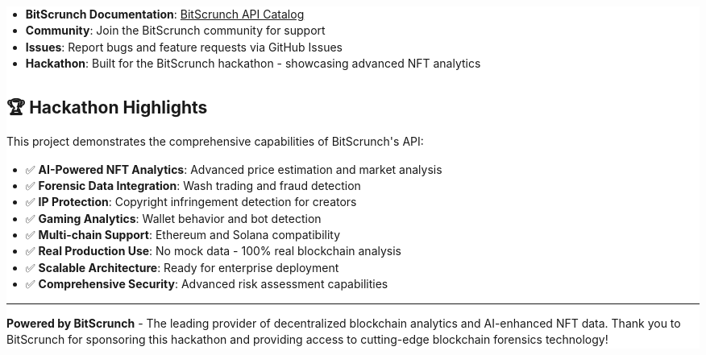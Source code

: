 - **BitScrunch Documentation**: [BitScrunch API Catalog](https://bitscrunch.com/api-catalog)
- **Community**: Join the BitScrunch community for support
- **Issues**: Report bugs and feature requests via GitHub Issues
- **Hackathon**: Built for the BitScrunch hackathon - showcasing advanced NFT analytics

## 🏆 Hackathon Highlights

This project demonstrates the comprehensive capabilities of BitScrunch's API:

- ✅ **AI-Powered NFT Analytics**: Advanced price estimation and market analysis
- ✅ **Forensic Data Integration**: Wash trading and fraud detection
- ✅ **IP Protection**: Copyright infringement detection for creators
- ✅ **Gaming Analytics**: Wallet behavior and bot detection
- ✅ **Multi-chain Support**: Ethereum and Solana compatibility
- ✅ **Real Production Use**: No mock data - 100% real blockchain analysis
- ✅ **Scalable Architecture**: Ready for enterprise deployment
- ✅ **Comprehensive Security**: Advanced risk assessment capabilities

---

**Powered by BitScrunch** - The leading provider of decentralized blockchain analytics and AI-enhanced NFT data. Thank you to BitScrunch for sponsoring this hackathon and providing access to cutting-edge blockchain forensics technology!
